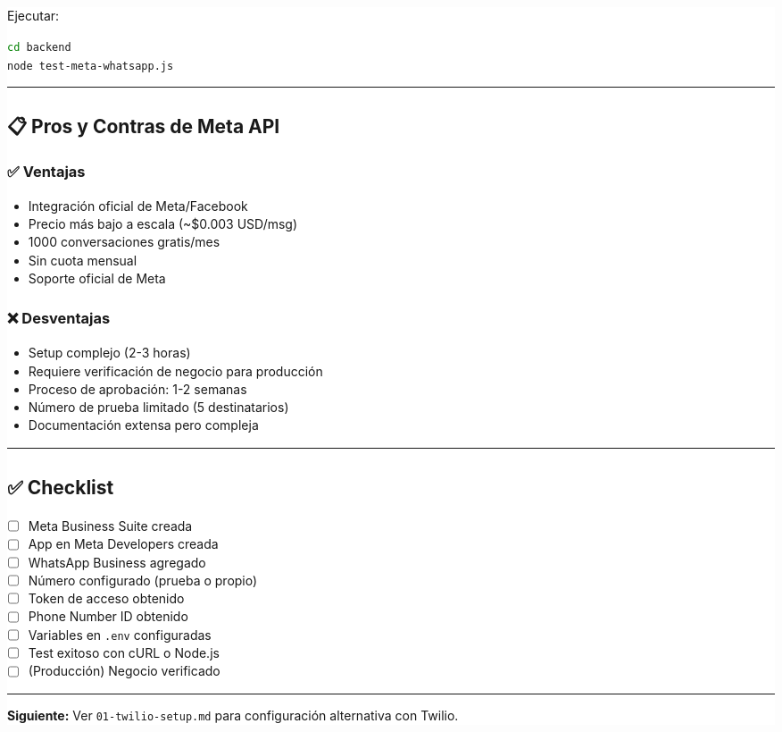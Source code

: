 ```javascript
```

Ejecutar:
```bash
cd backend
node test-meta-whatsapp.js
```

---

## 📋 Pros y Contras de Meta API

### ✅ Ventajas
- Integración oficial de Meta/Facebook
- Precio más bajo a escala (~$0.003 USD/msg)
- 1000 conversaciones gratis/mes
- Sin cuota mensual
- Soporte oficial de Meta

### ❌ Desventajas
- Setup complejo (2-3 horas)
- Requiere verificación de negocio para producción
- Proceso de aprobación: 1-2 semanas
- Número de prueba limitado (5 destinatarios)
- Documentación extensa pero compleja

---

## ✅ Checklist

- [ ] Meta Business Suite creada
- [ ] App en Meta Developers creada
- [ ] WhatsApp Business agregado
- [ ] Número configurado (prueba o propio)
- [ ] Token de acceso obtenido
- [ ] Phone Number ID obtenido
- [ ] Variables en `.env` configuradas
- [ ] Test exitoso con cURL o Node.js
- [ ] (Producción) Negocio verificado

---

**Siguiente:** Ver `01-twilio-setup.md` para configuración alternativa con Twilio.
